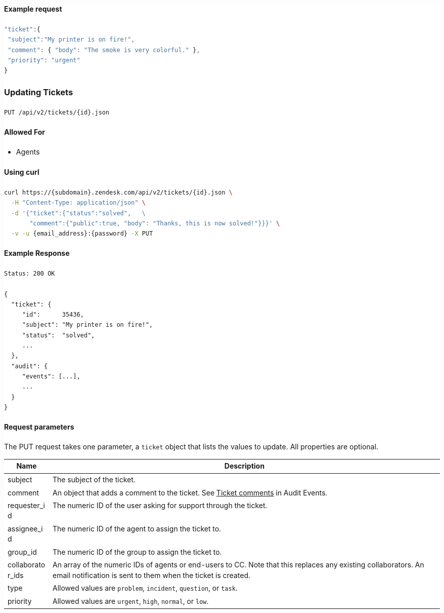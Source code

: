 #### Example request

```js
"ticket":{
 "subject":"My printer is on fire!",
 "comment": { "body": "The smoke is very colorful." },
 "priority": "urgent"
}
```

### Updating Tickets
`PUT /api/v2/tickets/{id}.json`

#### Allowed For

 * Agents

#### Using curl

```bash
curl https://{subdomain}.zendesk.com/api/v2/tickets/{id}.json \
  -H "Content-Type: application/json" \
  -d '{"ticket":{"status":"solved",   \
       "comment":{"public":true, "body": "Thanks, this is now solved!"}}}' \
  -v -u {email_address}:{password} -X PUT
```

#### Example Response

```http
Status: 200 OK

{
  "ticket": {
     "id":      35436,
     "subject": "My printer is on fire!",
     "status":  "solved",
     ...
  },
  "audit": {
     "events": [...],
     ...
  }
}
```

#### Request parameters

The PUT request takes one parameter, a `ticket` object that lists the values to update. All properties are optional.

| Name                   | Description                                          |
| --------               | ---------------------------------------------------- |
| subject                | The subject of the ticket. |
| comment                | An object that adds a comment to the ticket. See [Ticket comments](http://developer.zendesk.com/documentation/rest_api/ticket_audits.html#audit-events) in Audit Events. |
| requester\_id          | The numeric ID of the user asking for support through the ticket. |
| assignee\_id           | The numeric ID of the agent to assign the ticket to. |
| group\_id              | The numeric ID of the group to assign the ticket to. |
| collaborator\_ids      | An array of the numeric IDs of agents or end-users to CC. Note that this replaces any existing collaborators. An email notification is sent to them when the ticket is created. |
| type                   | Allowed values are `problem`, `incident`, `question`, or `task`. |
| priority               | Allowed values are `urgent`, `high`, `normal`, or `low`. |